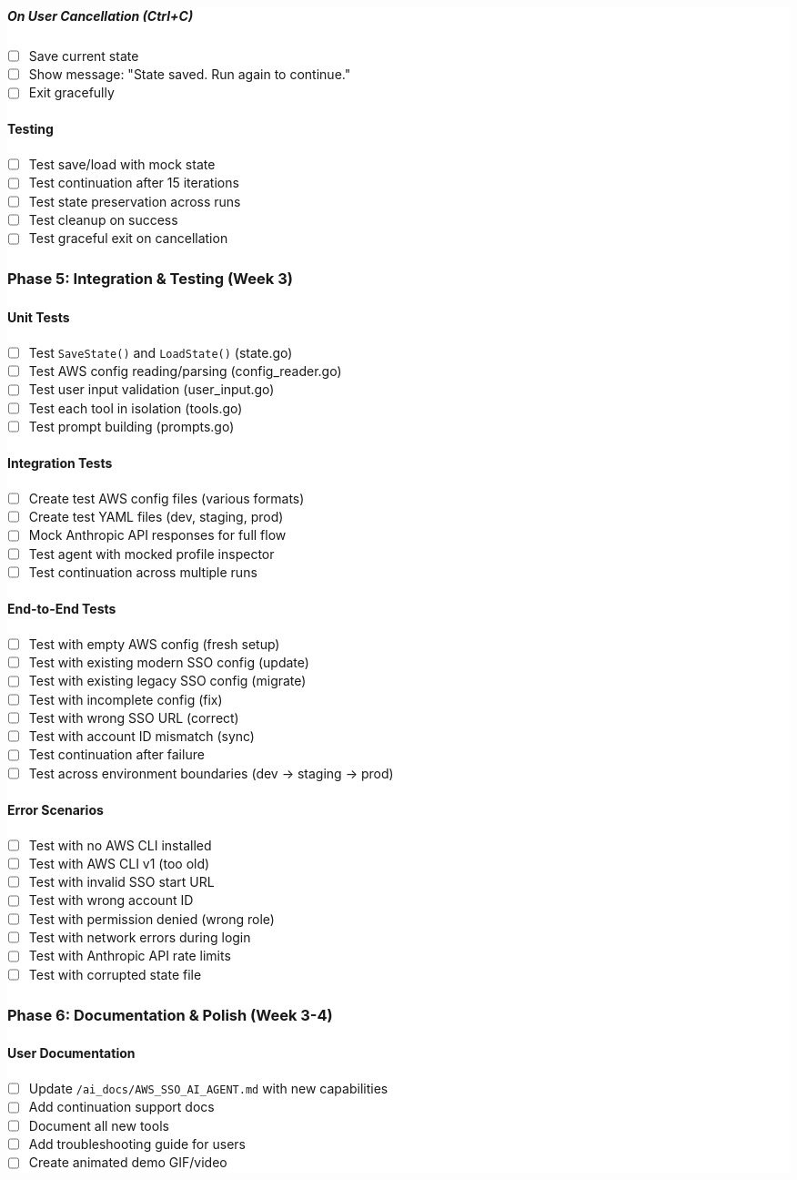 ##### On User Cancellation (Ctrl+C)
- [ ] Save current state
- [ ] Show message: "State saved. Run again to continue."
- [ ] Exit gracefully

#### Testing
- [ ] Test save/load with mock state
- [ ] Test continuation after 15 iterations
- [ ] Test state preservation across runs
- [ ] Test cleanup on success
- [ ] Test graceful exit on cancellation

### Phase 5: Integration & Testing (Week 3)

#### Unit Tests
- [ ] Test `SaveState()` and `LoadState()` (state.go)
- [ ] Test AWS config reading/parsing (config_reader.go)
- [ ] Test user input validation (user_input.go)
- [ ] Test each tool in isolation (tools.go)
- [ ] Test prompt building (prompts.go)

#### Integration Tests
- [ ] Create test AWS config files (various formats)
- [ ] Create test YAML files (dev, staging, prod)
- [ ] Mock Anthropic API responses for full flow
- [ ] Test agent with mocked profile inspector
- [ ] Test continuation across multiple runs

#### End-to-End Tests
- [ ] Test with empty AWS config (fresh setup)
- [ ] Test with existing modern SSO config (update)
- [ ] Test with existing legacy SSO config (migrate)
- [ ] Test with incomplete config (fix)
- [ ] Test with wrong SSO URL (correct)
- [ ] Test with account ID mismatch (sync)
- [ ] Test continuation after failure
- [ ] Test across environment boundaries (dev → staging → prod)

#### Error Scenarios
- [ ] Test with no AWS CLI installed
- [ ] Test with AWS CLI v1 (too old)
- [ ] Test with invalid SSO start URL
- [ ] Test with wrong account ID
- [ ] Test with permission denied (wrong role)
- [ ] Test with network errors during login
- [ ] Test with Anthropic API rate limits
- [ ] Test with corrupted state file

### Phase 6: Documentation & Polish (Week 3-4)

#### User Documentation
- [ ] Update `/ai_docs/AWS_SSO_AI_AGENT.md` with new capabilities
- [ ] Add continuation support docs
- [ ] Document all new tools
- [ ] Add troubleshooting guide for users
- [ ] Create animated demo GIF/video
